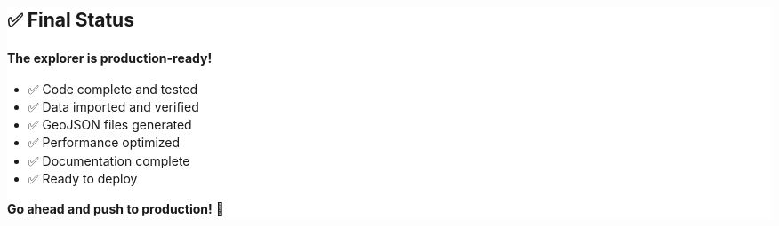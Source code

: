 ## ✅ Final Status

**The explorer is production-ready!**

- ✅ Code complete and tested
- ✅ Data imported and verified
- ✅ GeoJSON files generated
- ✅ Performance optimized
- ✅ Documentation complete
- ✅ Ready to deploy

**Go ahead and push to production!** 🚀

